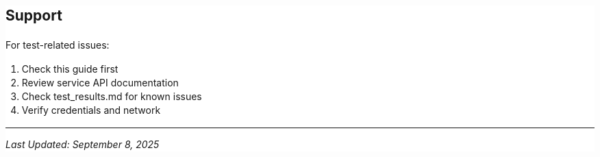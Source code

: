 ## Support

For test-related issues:
1. Check this guide first
2. Review service API documentation
3. Check test_results.md for known issues
4. Verify credentials and network

---

*Last Updated: September 8, 2025*